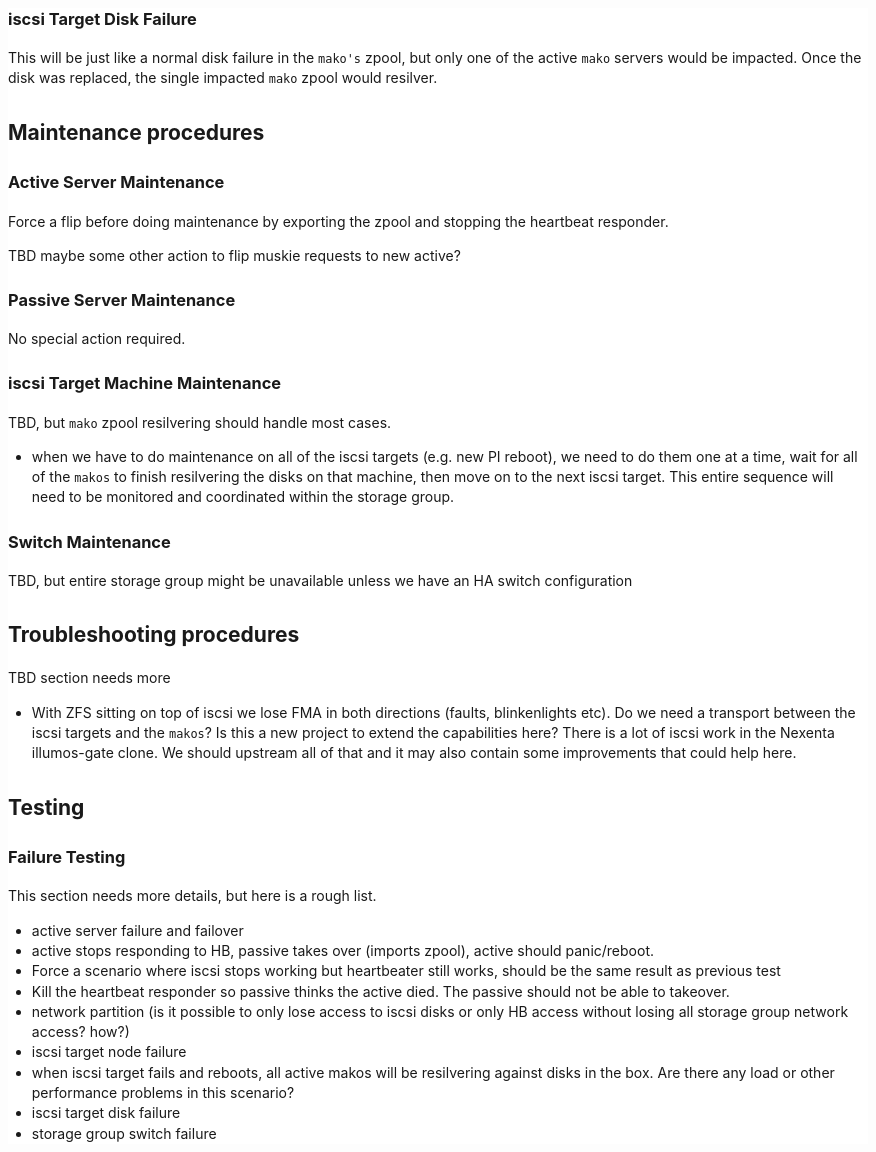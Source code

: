### iscsi Target Disk Failure

This will be just like a normal disk failure in the `mako's` zpool, but only
one of the active `mako` servers would be impacted. Once the disk was replaced,
the single impacted `mako` zpool would resilver.

## Maintenance procedures

### Active Server Maintenance

Force a flip before doing maintenance by exporting the zpool and stopping
the heartbeat responder.

TBD maybe some other action to flip muskie requests to new active?

### Passive Server Maintenance

No special action required.

### iscsi Target Machine Maintenance

TBD, but `mako` zpool resilvering should handle most cases.
- when we have to do maintenance on all of the iscsi targets (e.g. new PI
  reboot), we need to do them one at a time, wait for all of the `makos` to
  finish resilvering the disks on that machine, then move on to the next
  iscsi target. This entire sequence will need to be monitored and coordinated
  within the storage group.

### Switch Maintenance

TBD, but entire storage group might be unavailable unless we have an HA
switch configuration

## Troubleshooting procedures

TBD section needs more

- With ZFS sitting on top of iscsi we lose FMA in both directions (faults,
  blinkenlights etc). Do we need a transport between the iscsi targets and
  the `makos`? Is this a new project to extend the capabilities here? There is
  a lot of iscsi work in the Nexenta illumos-gate clone. We should upstream
  all of that and it may also contain some improvements that could help here.

## Testing

### Failure Testing

This section needs more details, but here is a rough list.

- active server failure and failover
- active stops responding to HB, passive takes over (imports zpool), active
  should panic/reboot.
- Force a scenario where iscsi stops working but heartbeater still works,
  should be the same result as previous test
- Kill the heartbeat responder so passive thinks the active died. The passive
  should not be able to takeover.
- network partition (is it possible to only lose access to iscsi disks or only
  HB access without losing all storage group network access? how?)
- iscsi target node failure
- when iscsi target fails and reboots, all active makos will be resilvering
  against disks in the box. Are there any load or other performance problems
  in this scenario?
- iscsi target disk failure
- storage group switch failure
